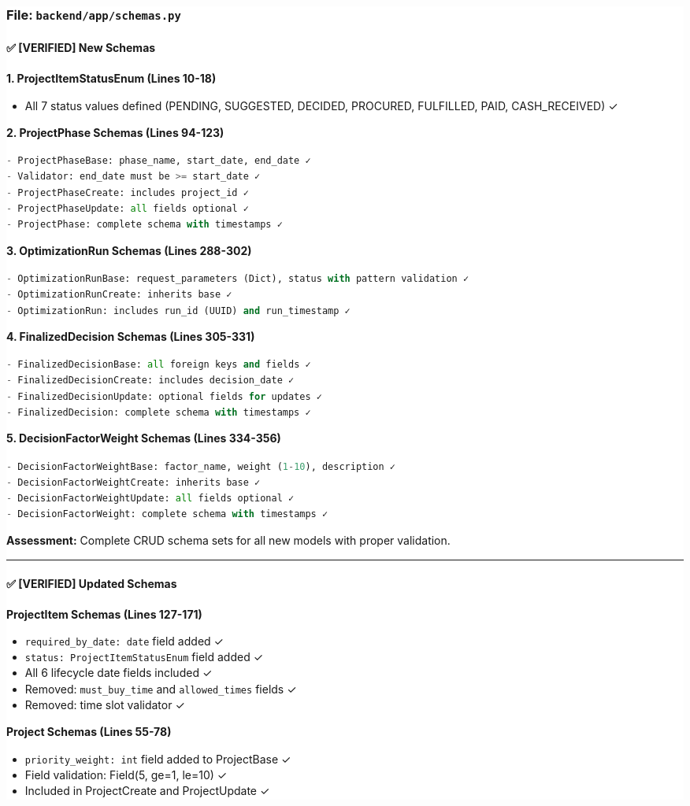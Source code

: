 
### File: `backend/app/schemas.py`

#### ✅ [VERIFIED] New Schemas

**1. ProjectItemStatusEnum (Lines 10-18)**
- All 7 status values defined (PENDING, SUGGESTED, DECIDED, PROCURED, FULFILLED, PAID, CASH_RECEIVED) ✓

**2. ProjectPhase Schemas (Lines 94-123)**
```python
- ProjectPhaseBase: phase_name, start_date, end_date ✓
- Validator: end_date must be >= start_date ✓
- ProjectPhaseCreate: includes project_id ✓
- ProjectPhaseUpdate: all fields optional ✓
- ProjectPhase: complete schema with timestamps ✓
```

**3. OptimizationRun Schemas (Lines 288-302)**
```python
- OptimizationRunBase: request_parameters (Dict), status with pattern validation ✓
- OptimizationRunCreate: inherits base ✓
- OptimizationRun: includes run_id (UUID) and run_timestamp ✓
```

**4. FinalizedDecision Schemas (Lines 305-331)**
```python
- FinalizedDecisionBase: all foreign keys and fields ✓
- FinalizedDecisionCreate: includes decision_date ✓
- FinalizedDecisionUpdate: optional fields for updates ✓
- FinalizedDecision: complete schema with timestamps ✓
```

**5. DecisionFactorWeight Schemas (Lines 334-356)**
```python
- DecisionFactorWeightBase: factor_name, weight (1-10), description ✓
- DecisionFactorWeightCreate: inherits base ✓
- DecisionFactorWeightUpdate: all fields optional ✓
- DecisionFactorWeight: complete schema with timestamps ✓
```

**Assessment:** Complete CRUD schema sets for all new models with proper validation.

---

#### ✅ [VERIFIED] Updated Schemas

**ProjectItem Schemas (Lines 127-171)**
- `required_by_date: date` field added ✓
- `status: ProjectItemStatusEnum` field added ✓
- All 6 lifecycle date fields included ✓
- Removed: `must_buy_time` and `allowed_times` fields ✓
- Removed: time slot validator ✓

**Project Schemas (Lines 55-78)**
- `priority_weight: int` field added to ProjectBase ✓
- Field validation: Field(5, ge=1, le=10) ✓
- Included in ProjectCreate and ProjectUpdate ✓

